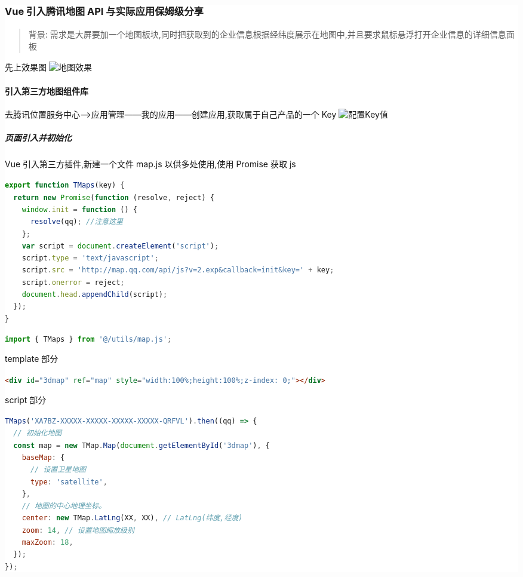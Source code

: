 ### Vue 引入腾讯地图 API 与实际应用保姆级分享

> 背景:
> 需求是大屏要加一个地图板块,同时把获取到的企业信息根据经纬度展示在地图中,并且要求鼠标悬浮打开企业信息的详细信息面板

先上效果图
![地图效果](https://img-blog.csdnimg.cn/c799eb410cb74f809941954c95e77b4a.gif)

#### 引入第三方地图组件库

去腾讯位置服务中心——>应用管理——我的应用——创建应用,获取属于自己产品的一个 Key
![配置Key值](https://img-blog.csdnimg.cn/a7bca8a3dd404ad3adea3b889b7ef10a.png)

##### 页面引入并初始化

Vue 引入第三方插件,新建一个文件 map.js 以供多处使用,使用 Promise 获取 js

```javascript
export function TMaps(key) {
  return new Promise(function (resolve, reject) {
    window.init = function () {
      resolve(qq); //注意这里
    };
    var script = document.createElement('script');
    script.type = 'text/javascript';
    script.src = 'http://map.qq.com/api/js?v=2.exp&callback=init&key=' + key;
    script.onerror = reject;
    document.head.appendChild(script);
  });
}
```

```javascript
import { TMaps } from '@/utils/map.js';
```

template 部分

```html
<div id="3dmap" ref="map" style="width:100%;height:100%;z-index: 0;"></div>
```

script 部分

```javascript
TMaps('XA7BZ-XXXXX-XXXXX-XXXXX-XXXXX-QRFVL').then((qq) => {
  // 初始化地图
  const map = new TMap.Map(document.getElementById('3dmap'), {
    baseMap: {
      // 设置卫星地图
      type: 'satellite',
    },
    // 地图的中心地理坐标。
    center: new TMap.LatLng(XX, XX), // LatLng(纬度,经度)
    zoom: 14, // 设置地图缩放级别
    maxZoom: 18,
  });
});
```
